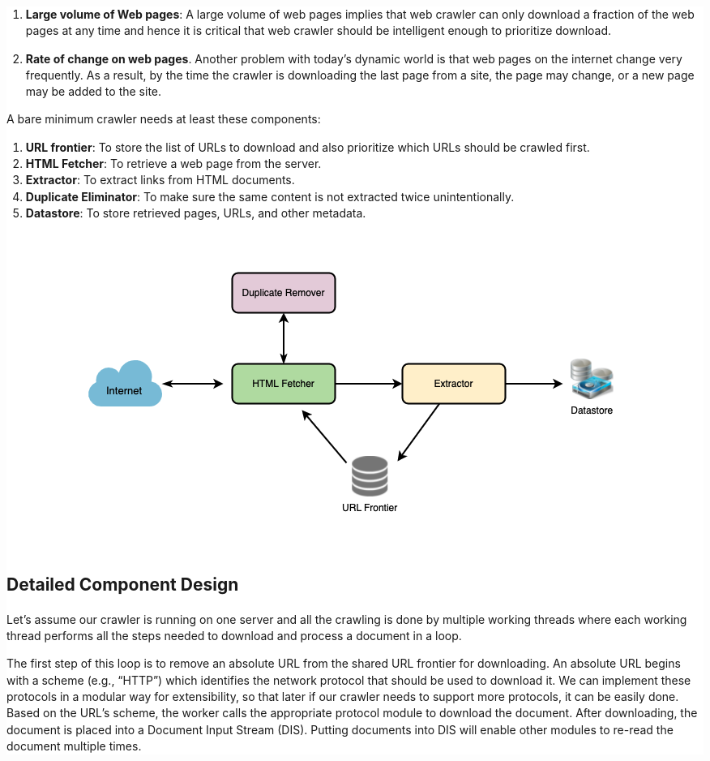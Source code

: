 1. **Large volume of Web pages**: A large volume of web pages implies that web crawler can only download a fraction of the web pages at any time and hence it is critical that web crawler should be intelligent enough to prioritize download.

2. **Rate of change on web pages**. Another problem with today’s dynamic world is that web pages on the internet change very frequently. As a result, by the time the crawler is downloading the last page from a site, the page may change, or a new page may be added to the site.

A bare minimum crawler needs at least these components:

1. **URL frontier**: To store the list of URLs to download and also prioritize which URLs should be crawled first.
2. **HTML Fetcher**: To retrieve a web page from the server.
3. **Extractor**: To extract links from HTML documents.
4. **Duplicate Eliminator**: To make sure the same content is not extracted twice unintentionally.
5. **Datastore**: To store retrieved pages, URLs, and other metadata.

<p align="center">
  <img src="../../images/Web_Crawler_1.png" alt="Web Crawler" />
</p>

## Detailed Component Design

Let’s assume our crawler is running on one server and all the crawling is done by multiple working threads where each working thread performs all the steps needed to download and process a document in a loop.

The first step of this loop is to remove an absolute URL from the shared URL frontier for downloading. An absolute URL begins with a scheme (e.g., “HTTP”) which identifies the network protocol that should be used to download it. We can implement these protocols in a modular way for extensibility, so that later if our crawler needs to support more protocols, it can be easily done. Based on the URL’s scheme, the worker calls the appropriate protocol module to download the document. After downloading, the document is placed into a Document Input Stream (DIS). Putting documents into DIS will enable other modules to re-read the document multiple times.

